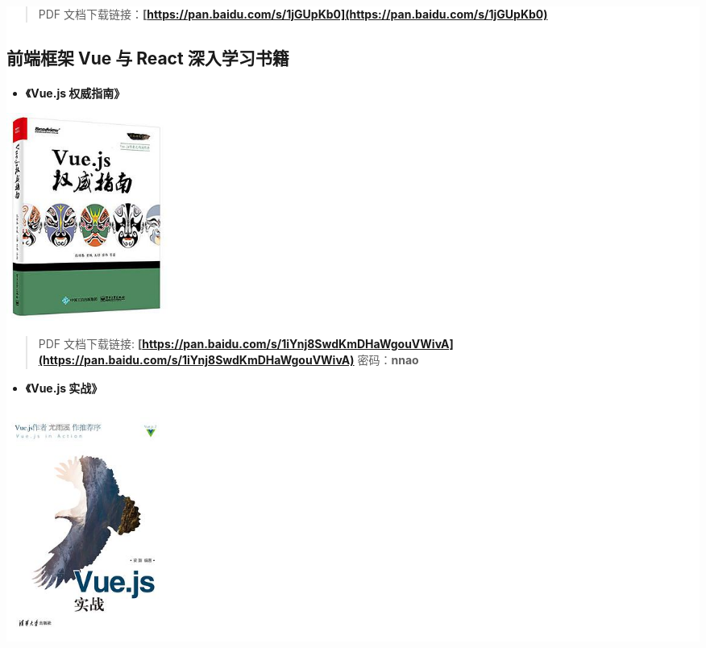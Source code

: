 > PDF 文档下载链接：**[https://pan.baidu.com/s/1jGUpKb0](https://pan.baidu.com/s/1jGUpKb0)**

## 前端框架 Vue 与 React 深入学习书籍

- **《Vue.js 权威指南》**

<img src="../../assets/images/books/vue_zhinan.jpg" width="200" height="auto" />

> PDF 文档下载链接: **[https://pan.baidu.com/s/1iYnj8SwdKmDHaWgouVWivA](https://pan.baidu.com/s/1iYnj8SwdKmDHaWgouVWivA)**
> 密码：**nnao**

- **《Vue.js 实战》**

<img src="../../assets/images/books/vue_shizhan.jpg" width="200" height="auto" />
